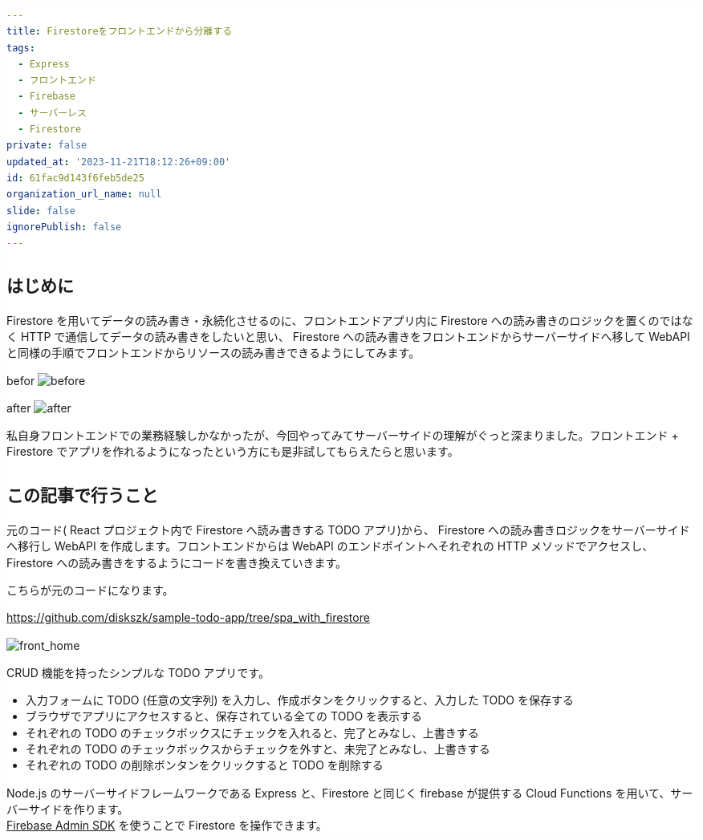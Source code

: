 ```yaml
---
title: Firestoreをフロントエンドから分離する
tags:
  - Express
  - フロントエンド
  - Firebase
  - サーバーレス
  - Firestore
private: false
updated_at: '2023-11-21T18:12:26+09:00'
id: 61fac9d143f6feb5de25
organization_url_name: null
slide: false
ignorePublish: false
---
```

## はじめに

Firestore を用いてデータの読み書き・永続化させるのに、フロントエンドアプリ内に Firestore への読み書きのロジックを置くのではなく HTTP で通信してデータの読み書きをしたいと思い、 Firestore への読み書きをフロントエンドからサーバーサイドへ移して WebAPI と同様の手順でフロントエンドからリソースの読み書きできるようにしてみます。  

befor
<img width="800" alt="before" src="https://qiita-image-store.s3.ap-northeast-1.amazonaws.com/0/639130/290fd3bb-1510-75b2-81e7-e06696c55b26.png">

after
<img width="800" alt="after" src="https://qiita-image-store.s3.ap-northeast-1.amazonaws.com/0/639130/1448ab58-43ce-47d7-9ec4-1b855076c16c.png">


私自身フロントエンドでの業務経験しかなかったが、今回やってみてサーバーサイドの理解がぐっと深まりました。フロントエンド + Firestore でアプリを作れるようになったという方にも是非試してもらえたらと思います。  



## この記事で行うこと

元のコード( React プロジェクト内で Firestore へ読み書きする TODO アプリ)から、 Firestore への読み書きロジックをサーバーサイドへ移行し WebAPI を作成します。フロントエンドからは WebAPI のエンドポイントへそれぞれの HTTP メソッドでアクセスし、 Firestore への読み書きをするようにコードを書き換えていきます。  

こちらが元のコードになります。  

https://github.com/diskszk/sample-todo-app/tree/spa_with_firestore

<img width="600" alt="front_home" src="https://qiita-image-store.s3.ap-northeast-1.amazonaws.com/0/639130/0532103e-c6ad-c854-13a4-bb29439c437d.png">


CRUD 機能を持ったシンプルな TODO アプリです。
- 入力フォームに TODO (任意の文字列) を入力し、作成ボタンをクリックすると、入力した TODO を保存する
- ブラウザでアプリにアクセスすると、保存されている全ての TODO を表示する
- それぞれの TODO のチェックボックスにチェックを入れると、完了とみなし、上書きする
- それぞれの TODO のチェックボックスからチェックを外すと、未完了とみなし、上書きする
- それぞれの TODO の削除ボンタンをクリックすると TODO を削除する

Node.js のサーバーサイドフレームワークである Express と、Firestore と同じく firebase が提供する Cloud Functions を用いて、サーバーサイドを作ります。  
[Firebase Admin SDK](https://firebase.google.com/docs/reference/admin) を使うことで Firestore を操作できます。  

